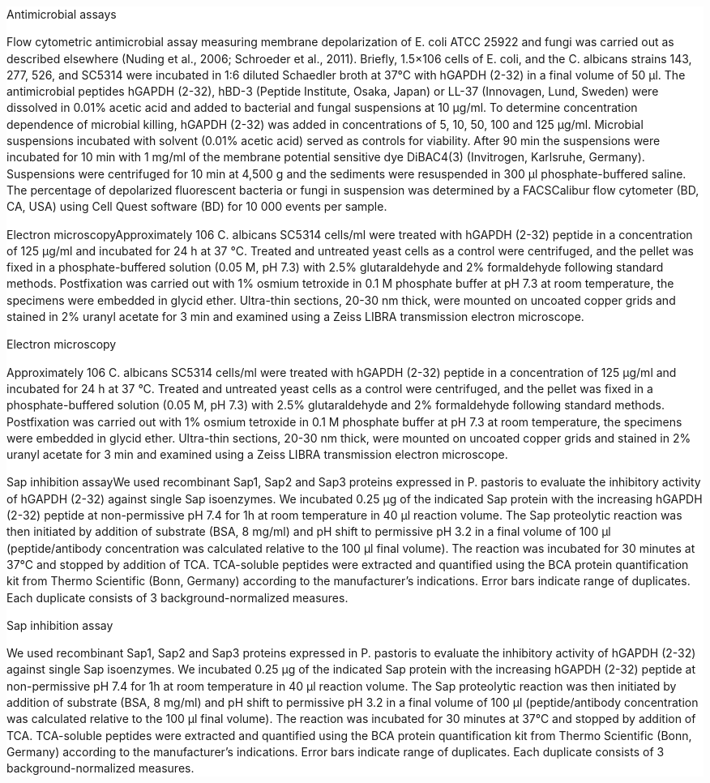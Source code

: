 Antimicrobial assays

Flow cytometric antimicrobial assay measuring membrane depolarization of E. coli ATCC 25922 and fungi was carried out as described elsewhere (Nuding et al., 2006; Schroeder et al., 2011). Briefly, 1.5×106 cells of E. coli, and the C. albicans strains 143, 277, 526, and SC5314 were incubated in 1:6 diluted Schaedler broth at 37°C with hGAPDH (2-32) in a final volume of 50 μl. The antimicrobial peptides hGAPDH (2-32), hBD-3 (Peptide Institute, Osaka, Japan) or LL-37 (Innovagen, Lund, Sweden) were dissolved in 0.01% acetic acid and added to bacterial and fungal suspensions at 10 μg/ml. To determine concentration dependence of microbial killing, hGAPDH (2-32) was added in concentrations of 5, 10, 50, 100 and 125 μg/ml. Microbial suspensions incubated with solvent (0.01% acetic acid) served as controls for viability. After 90 min the suspensions were incubated for 10 min with 1 mg/ml of the membrane potential sensitive dye DiBAC4(3) (Invitrogen, Karlsruhe, Germany). Suspensions were centrifuged for 10 min at 4,500 g and the sediments were resuspended in 300 μl phosphate-buffered saline. The percentage of depolarized fluorescent bacteria or fungi in suspension was determined by a FACSCalibur flow cytometer (BD, CA, USA) using Cell Quest software (BD) for 10 000 events per sample.

Electron microscopyApproximately 106
C. albicans SC5314 cells/ml were treated with hGAPDH (2-32) peptide in a concentration of 125 μg/ml and incubated for 24 h at 37 °C. Treated and untreated yeast cells as a control were centrifuged, and the pellet was fixed in a phosphate-buffered solution (0.05 M, pH 7.3) with 2.5% glutaraldehyde and 2% formaldehyde following standard methods. Postfixation was carried out with 1% osmium tetroxide in 0.1 M phosphate buffer at pH 7.3 at room temperature, the specimens were embedded in glycid ether. Ultra-thin sections, 20-30 nm thick, were mounted on uncoated copper grids and stained in 2% uranyl acetate for 3 min and examined using a Zeiss LIBRA transmission electron microscope.

Electron microscopy

Approximately 106
C. albicans SC5314 cells/ml were treated with hGAPDH (2-32) peptide in a concentration of 125 μg/ml and incubated for 24 h at 37 °C. Treated and untreated yeast cells as a control were centrifuged, and the pellet was fixed in a phosphate-buffered solution (0.05 M, pH 7.3) with 2.5% glutaraldehyde and 2% formaldehyde following standard methods. Postfixation was carried out with 1% osmium tetroxide in 0.1 M phosphate buffer at pH 7.3 at room temperature, the specimens were embedded in glycid ether. Ultra-thin sections, 20-30 nm thick, were mounted on uncoated copper grids and stained in 2% uranyl acetate for 3 min and examined using a Zeiss LIBRA transmission electron microscope.

Sap inhibition assayWe used recombinant Sap1, Sap2 and Sap3 proteins expressed in P. pastoris to evaluate the inhibitory activity of hGAPDH (2-32) against single Sap isoenzymes. We incubated 0.25 μg of the indicated Sap protein with the increasing hGAPDH (2-32) peptide at non-permissive pH 7.4 for 1h at room temperature in 40 μl reaction volume. The Sap proteolytic reaction was then initiated by addition of substrate (BSA, 8 mg/ml) and pH shift to permissive pH 3.2 in a final volume of 100 μl (peptide/antibody concentration was calculated relative to the 100 μl final volume). The reaction was incubated for 30 minutes at 37°C and stopped by addition of TCA. TCA-soluble peptides were extracted and quantified using the BCA protein quantification kit from Thermo Scientific (Bonn, Germany) according to the manufacturer’s indications. Error bars indicate range of duplicates. Each duplicate consists of 3 background-normalized measures.

Sap inhibition assay

We used recombinant Sap1, Sap2 and Sap3 proteins expressed in P. pastoris to evaluate the inhibitory activity of hGAPDH (2-32) against single Sap isoenzymes. We incubated 0.25 μg of the indicated Sap protein with the increasing hGAPDH (2-32) peptide at non-permissive pH 7.4 for 1h at room temperature in 40 μl reaction volume. The Sap proteolytic reaction was then initiated by addition of substrate (BSA, 8 mg/ml) and pH shift to permissive pH 3.2 in a final volume of 100 μl (peptide/antibody concentration was calculated relative to the 100 μl final volume). The reaction was incubated for 30 minutes at 37°C and stopped by addition of TCA. TCA-soluble peptides were extracted and quantified using the BCA protein quantification kit from Thermo Scientific (Bonn, Germany) according to the manufacturer’s indications. Error bars indicate range of duplicates. Each duplicate consists of 3 background-normalized measures.
